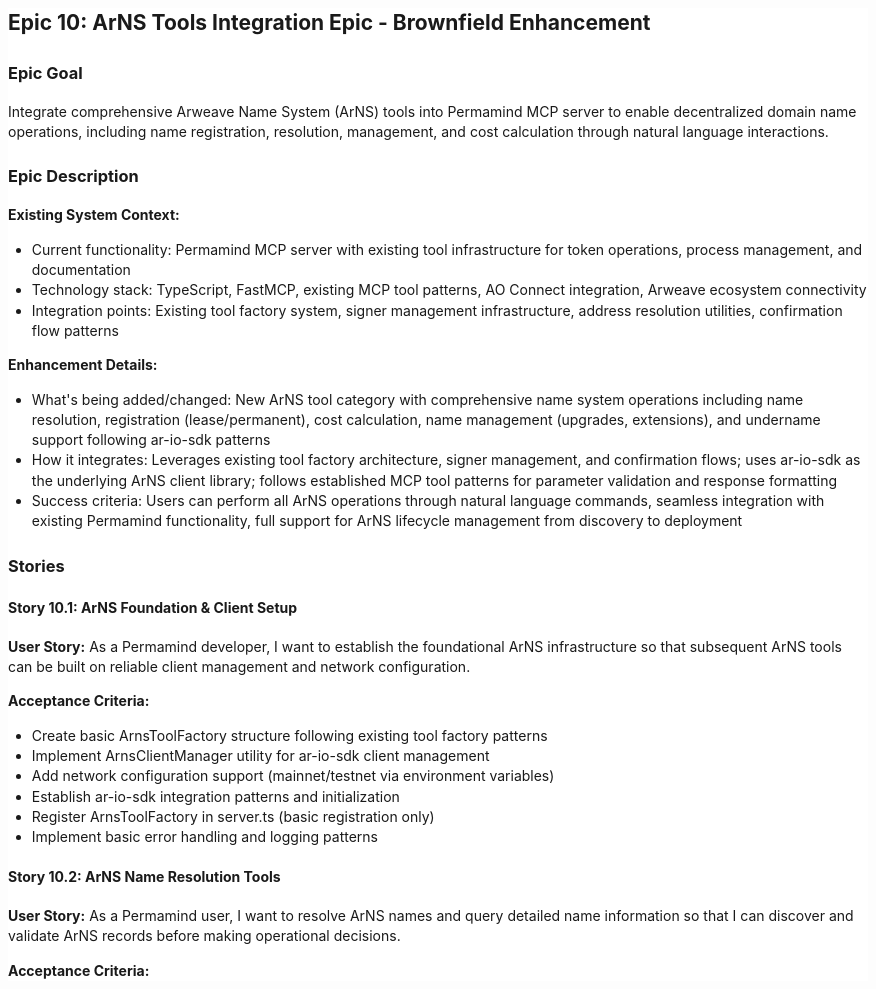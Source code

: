 ## Epic 10: ArNS Tools Integration Epic - Brownfield Enhancement

### Epic Goal

Integrate comprehensive Arweave Name System (ArNS) tools into Permamind MCP server to enable decentralized domain name operations, including name registration, resolution, management, and cost calculation through natural language interactions.

### Epic Description

**Existing System Context:**

- Current functionality: Permamind MCP server with existing tool infrastructure for token operations, process management, and documentation
- Technology stack: TypeScript, FastMCP, existing MCP tool patterns, AO Connect integration, Arweave ecosystem connectivity
- Integration points: Existing tool factory system, signer management infrastructure, address resolution utilities, confirmation flow patterns

**Enhancement Details:**

- What's being added/changed: New ArNS tool category with comprehensive name system operations including name resolution, registration (lease/permanent), cost calculation, name management (upgrades, extensions), and undername support following ar-io-sdk patterns
- How it integrates: Leverages existing tool factory architecture, signer management, and confirmation flows; uses ar-io-sdk as the underlying ArNS client library; follows established MCP tool patterns for parameter validation and response formatting
- Success criteria: Users can perform all ArNS operations through natural language commands, seamless integration with existing Permamind functionality, full support for ArNS lifecycle management from discovery to deployment

### Stories

#### Story 10.1: ArNS Foundation & Client Setup

**User Story:** As a Permamind developer, I want to establish the foundational ArNS infrastructure so that subsequent ArNS tools can be built on reliable client management and network configuration.

**Acceptance Criteria:**

- Create basic ArnsToolFactory structure following existing tool factory patterns
- Implement ArnsClientManager utility for ar-io-sdk client management
- Add network configuration support (mainnet/testnet via environment variables)
- Establish ar-io-sdk integration patterns and initialization
- Register ArnsToolFactory in server.ts (basic registration only)
- Implement basic error handling and logging patterns

#### Story 10.2: ArNS Name Resolution Tools

**User Story:** As a Permamind user, I want to resolve ArNS names and query detailed name information so that I can discover and validate ArNS records before making operational decisions.

**Acceptance Criteria:**
